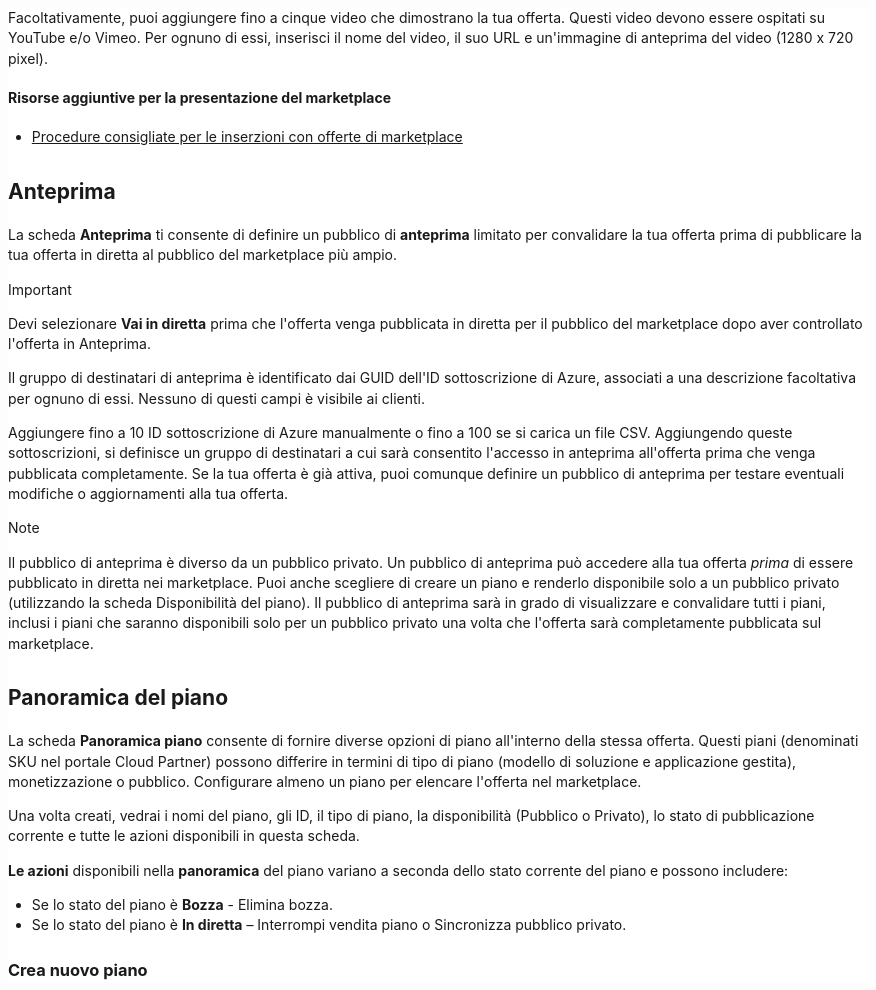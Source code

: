 Facoltativamente, puoi aggiungere fino a cinque video che dimostrano la tua offerta. Questi video devono essere ospitati su YouTube e/o Vimeo. Per ognuno di essi, inserisci il nome del video, il suo URL e un'immagine di anteprima del video (1280 x 720 pixel).

#### <a name="additional-marketplace-listing-resources"></a>Risorse aggiuntive per la presentazione del marketplace

- [Procedure consigliate per le inserzioni con offerte di marketplace](https://docs.microsoft.com/azure/marketplace/gtm-offer-listing-best-practices)

## <a name="preview"></a>Anteprima

La scheda **Anteprima** ti consente di definire un pubblico di **anteprima** limitato per convalidare la tua offerta prima di pubblicare la tua offerta in diretta al pubblico del marketplace più ampio.

> [!IMPORTANT]
> Devi selezionare **Vai in diretta** prima che l'offerta venga pubblicata in diretta per il pubblico del marketplace dopo aver controllato l'offerta in Anteprima.

Il gruppo di destinatari di anteprima è identificato dai GUID dell'ID sottoscrizione di Azure, associati a una descrizione facoltativa per ognuno di essi.  Nessuno di questi campi è visibile ai clienti.

Aggiungere fino a 10 ID sottoscrizione di Azure manualmente o fino a 100 se si carica un file CSV.  Aggiungendo queste sottoscrizioni, si definisce un gruppo di destinatari a cui sarà consentito l'accesso in anteprima all'offerta prima che venga pubblicata completamente.  Se la tua offerta è già attiva, puoi comunque definire un pubblico di anteprima per testare eventuali modifiche o aggiornamenti alla tua offerta.

>[!Note]
>Il pubblico di anteprima è diverso da un pubblico privato. Un pubblico di anteprima può accedere alla tua offerta *prima* di essere pubblicato in diretta nei marketplace. Puoi anche scegliere di creare un piano e renderlo disponibile solo a un pubblico privato (utilizzando la scheda Disponibilità del piano).  Il pubblico di anteprima sarà in grado di visualizzare e convalidare tutti i piani, inclusi i piani che saranno disponibili solo per un pubblico privato una volta che l'offerta sarà completamente pubblicata sul marketplace.

## <a name="plan-overview"></a>Panoramica del piano

La scheda **Panoramica piano** consente di fornire diverse opzioni di piano all'interno della stessa offerta. Questi piani (denominati SKU nel portale Cloud Partner) possono differire in termini di tipo di piano (modello di soluzione e applicazione gestita), monetizzazione o pubblico.  Configurare almeno un piano per elencare l'offerta nel marketplace.

Una volta creati, vedrai i nomi del piano, gli ID, il tipo di piano, la disponibilità (Pubblico o Privato), lo stato di pubblicazione corrente e tutte le azioni disponibili in questa scheda.

**Le azioni** disponibili nella **panoramica** del piano variano a seconda dello stato corrente del piano e possono includere:

* Se lo stato del piano è **Bozza** - Elimina bozza.
* Se lo stato del piano è **In diretta** – Interrompi vendita piano o Sincronizza pubblico privato.

### <a name="create-new-plan"></a>Crea nuovo piano
